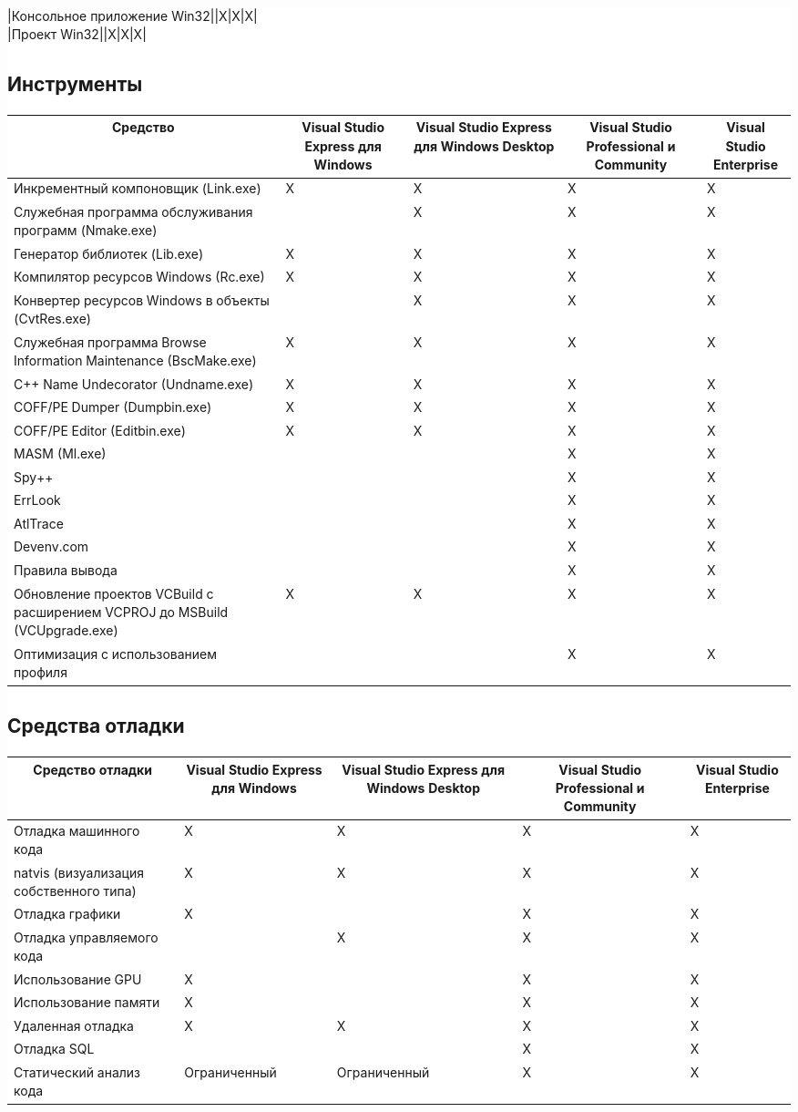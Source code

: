 |Консольное приложение Win32||X|X|X|  
|Проект Win32||X|X|X|  
  
## <a name="tools"></a>Инструменты  
  
|Средство|Visual Studio Express для Windows|Visual Studio Express для Windows Desktop|Visual Studio Professional и Community|Visual Studio Enterprise|  
|----------|---------------------------------------|-----------------------------------------------|---------------------------------------------|------------------------------|  
|Инкрементный компоновщик (Link.exe)|X|X|X|X|  
|Служебная программа обслуживания программ (Nmake.exe)||X|X|X|  
|Генератор библиотек (Lib.exe)|X|X|X|X|  
|Компилятор ресурсов Windows (Rc.exe)|X|X|X|X|  
|Конвертер ресурсов Windows в объекты (CvtRes.exe)||X|X|X|  
|Служебная программа Browse Information Maintenance (BscMake.exe)|X|X|X|X|  
|C++ Name Undecorator (Undname.exe)|X|X|X|X|  
|COFF/PE Dumper (Dumpbin.exe)|X|X|X|X|  
|COFF/PE Editor (Editbin.exe)|X|X|X|X|  
|MASM (Ml.exe)|||X|X|  
|Spy++|||X|X|  
|ErrLook|||X|X|  
|AtlTrace|||X|X|  
|Devenv.com|||X|X|  
|Правила вывода|||X|X|  
|Обновление проектов VCBuild с расширением VCPROJ до MSBuild (VCUpgrade.exe)|X|X|X|X|  
|Оптимизация с использованием профиля|||X|X|  
  
## <a name="debugging-features"></a>Средства отладки  
  
|Средство отладки|Visual Studio Express для Windows|Visual Studio Express для Windows Desktop|Visual Studio Professional и Community|Visual Studio Enterprise|  
|-----------------------|---------------------------------------|-----------------------------------------------|---------------------------------------------|------------------------------|  
|Отладка машинного кода|X|X|X|X|  
|natvis (визуализация собственного типа)|X|X|X|X|  
|Отладка графики|X||X|X|  
|Отладка управляемого кода||X|X|X|  
|Использование GPU|X||X|X|  
|Использование памяти|X||X|X|  
|Удаленная отладка|X|X|X|X|  
|Отладка SQL|||X|X|  
|Статический анализ кода|Ограниченный|Ограниченный|X|X|  
  